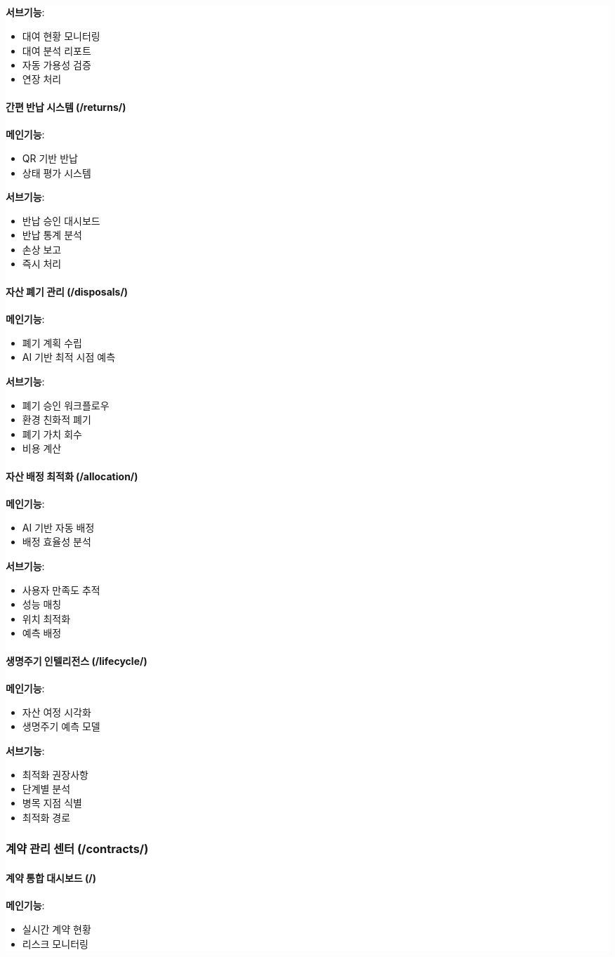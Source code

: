 **서브기능**:
- 대여 현황 모니터링
- 대여 분석 리포트
- 자동 가용성 검증
- 연장 처리

#### 간편 반납 시스템 (/returns/)
**메인기능**:
- QR 기반 반납
- 상태 평가 시스템

**서브기능**:
- 반납 승인 대시보드
- 반납 통계 분석
- 손상 보고
- 즉시 처리

#### 자산 폐기 관리 (/disposals/)
**메인기능**:
- 폐기 계획 수립
- AI 기반 최적 시점 예측

**서브기능**:
- 폐기 승인 워크플로우
- 환경 친화적 폐기
- 폐기 가치 회수
- 비용 계산

#### 자산 배정 최적화 (/allocation/)
**메인기능**:
- AI 기반 자동 배정
- 배정 효율성 분석

**서브기능**:
- 사용자 만족도 추적
- 성능 매칭
- 위치 최적화
- 예측 배정

#### 생명주기 인텔리전스 (/lifecycle/)
**메인기능**:
- 자산 여정 시각화
- 생명주기 예측 모델

**서브기능**:
- 최적화 권장사항
- 단계별 분석
- 병목 지점 식별
- 최적화 경로

### 계약 관리 센터 (/contracts/)

#### 계약 통합 대시보드 (/)
**메인기능**:
- 실시간 계약 현황
- 리스크 모니터링
